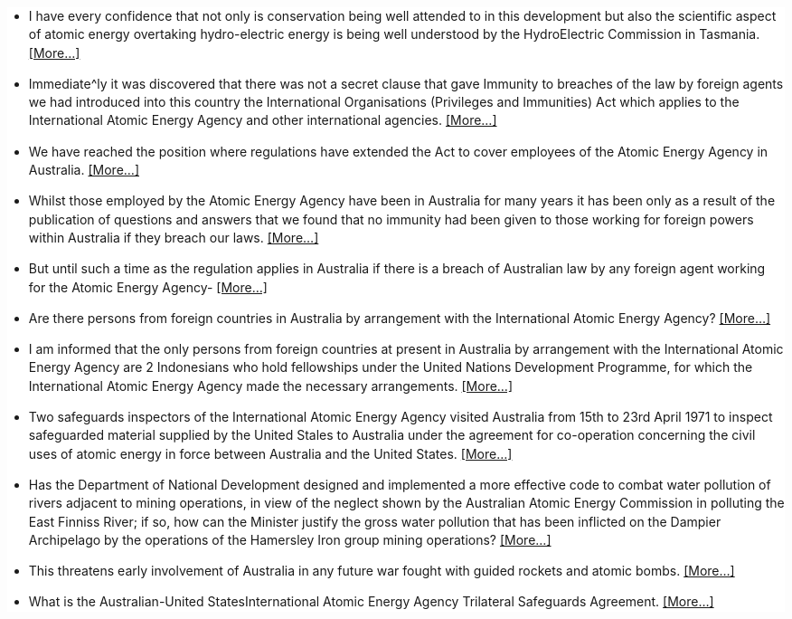 * I have every confidence that not only is conservation being well attended to in this development but also the scientific aspect of <span class="highlight">atomic</span> energy overtaking hydro-electric energy is being well understood by the HydroElectric Commission in Tasmania. [[More&hellip;]](https://historichansard.net/senate/1971/19710511_senate_27_s48/#subdebate-13-0)

* Immediate^ly it was discovered that there was not a secret clause that gave Immunity to breaches of the law by foreign agents we had introduced into this country the International Organisations (Privileges and Immunities) Act which applies to the International <span class="highlight">Atomic</span> Energy Agency and other international agencies. [[More&hellip;]](https://historichansard.net/senate/1971/19710518_senate_27_s48/#subdebate-42-0)

* We have reached the position where regulations have extended the Act to cover employees of the <span class="highlight">Atomic</span> Energy Agency in Australia. [[More&hellip;]](https://historichansard.net/senate/1971/19710518_senate_27_s48/#subdebate-42-0)

* Whilst those employed by the <span class="highlight">Atomic</span> Energy Agency have been in Australia for many years it has been only as a result of the publication of questions and answers that we found that no immunity had been given to those working for foreign powers within Australia if they breach our laws. [[More&hellip;]](https://historichansard.net/senate/1971/19710518_senate_27_s48/#subdebate-42-0)

* But until such a time as the regulation applies in Australia if there is a breach of Australian law by any foreign agent working for the <span class="highlight">Atomic</span> Energy Agency- [[More&hellip;]](https://historichansard.net/senate/1971/19710518_senate_27_s48/#subdebate-42-0)

* Are there persons from foreign countries in Australia by arrangement with the International <span class="highlight">Atomic</span> Energy Agency? [[More&hellip;]](https://historichansard.net/senate/1971/19710818_senate_27_s49/#subdebate-73-0)

* I am informed that the only persons from foreign countries at present in Australia by arrangement with the International <span class="highlight">Atomic</span> Energy Agency are 2 Indonesians who hold fellowships under the United Nations Development Programme, for which the International <span class="highlight">Atomic</span> Energy Agency made the necessary arrangements. [[More&hellip;]](https://historichansard.net/senate/1971/19710818_senate_27_s49/#subdebate-73-0)

* Two safeguards inspectors of the International <span class="highlight">Atomic</span> Energy Agency visited Australia from 15th to 23rd April 1971 to inspect safeguarded material supplied by the United Stales to Australia under the agreement for co-operation concerning the civil uses of <span class="highlight">atomic</span> energy in force between Australia and the United States. [[More&hellip;]](https://historichansard.net/senate/1971/19710818_senate_27_s49/#subdebate-73-0)

* Has the Department of National Development designed and implemented a more effective code to combat water pollution of rivers adjacent to mining operations, in view of the neglect shown by the Australian <span class="highlight">Atomic</span> Energy Commission in polluting the East Finniss River; if so, how can the Minister justify the gross water pollution that has been inflicted on the Dampier Archipelago by the operations of the Hamersley Iron group mining operations? [[More&hellip;]](https://historichansard.net/senate/1971/19710818_senate_27_s49/#subdebate-81-0)

* This threatens early involvement of Australia in any future war fought with guided rockets and <span class="highlight">atomic</span> bombs. [[More&hellip;]](https://historichansard.net/senate/1971/19710818_senate_27_s49/#subdebate-113-2)

* What is the Australian-United StatesInternational <span class="highlight">Atomic</span> Energy Agency Trilateral Safeguards Agreement. [[More&hellip;]](https://historichansard.net/senate/1971/19710907_senate_27_s49/#subdebate-57-0)
